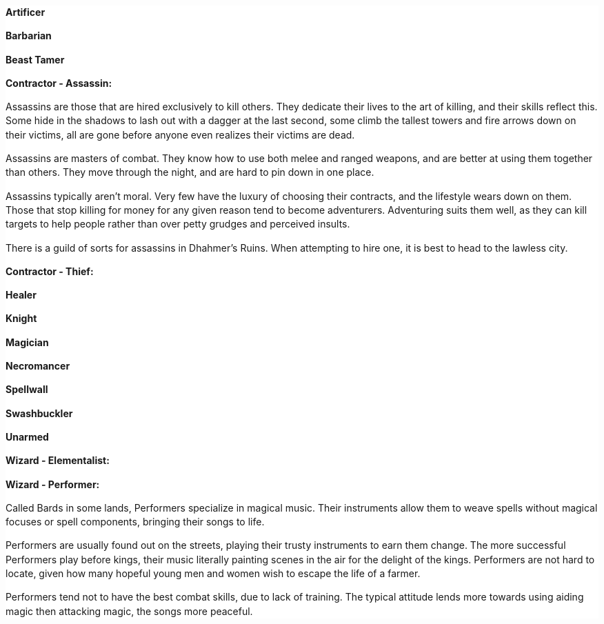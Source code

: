 **Artificer**

**Barbarian**

**Beast Tamer**

**Contractor - Assassin:**

Assassins are those that are hired exclusively to kill others. They
dedicate their lives to the art of killing, and their skills reflect
this. Some hide in the shadows to lash out with a dagger at the last
second, some climb the tallest towers and fire arrows down on their
victims, all are gone before anyone even realizes their victims are
dead.

Assassins are masters of combat. They know how to use both melee and
ranged weapons, and are better at using them together than others. They
move through the night, and are hard to pin down in one place.

Assassins typically aren’t moral. Very few have the luxury of choosing
their contracts, and the lifestyle wears down on them. Those that stop
killing for money for any given reason tend to become adventurers.
Adventuring suits them well, as they can kill targets to help people
rather than over petty grudges and perceived insults.

There is a guild of sorts for assassins in Dhahmer’s Ruins. When
attempting to hire one, it is best to head to the lawless city.

**Contractor - Thief:**

**Healer**

**Knight**

**Magician**

**Necromancer**

**Spellwall**

**Swashbuckler**

**Unarmed**

**Wizard - Elementalist:**

**Wizard - Performer:**

Called Bards in some lands, Performers specialize in magical music.
Their instruments allow them to weave spells without magical focuses or
spell components, bringing their songs to life.

Performers are usually found out on the streets, playing their trusty
instruments to earn them change. The more successful Performers play
before kings, their music literally painting scenes in the air for the
delight of the kings. Performers are not hard to locate, given how many
hopeful young men and women wish to escape the life of a farmer.

Performers tend not to have the best combat skills, due to lack of
training. The typical attitude lends more towards using aiding magic
then attacking magic, the songs more peaceful.
